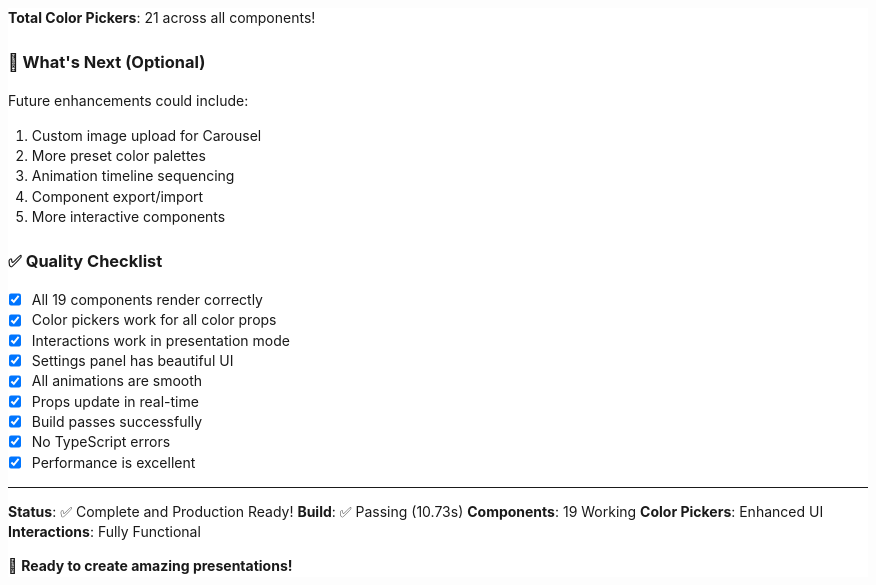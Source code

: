 **Total Color Pickers**: 21 across all components!

### 🎯 What's Next (Optional)

Future enhancements could include:
1. Custom image upload for Carousel
2. More preset color palettes
3. Animation timeline sequencing
4. Component export/import
5. More interactive components

### ✅ Quality Checklist

- [x] All 19 components render correctly
- [x] Color pickers work for all color props
- [x] Interactions work in presentation mode
- [x] Settings panel has beautiful UI
- [x] All animations are smooth
- [x] Props update in real-time
- [x] Build passes successfully
- [x] No TypeScript errors
- [x] Performance is excellent

---

**Status**: ✅ Complete and Production Ready!
**Build**: ✅ Passing (10.73s)
**Components**: 19 Working
**Color Pickers**: Enhanced UI
**Interactions**: Fully Functional

🎉 **Ready to create amazing presentations!**
